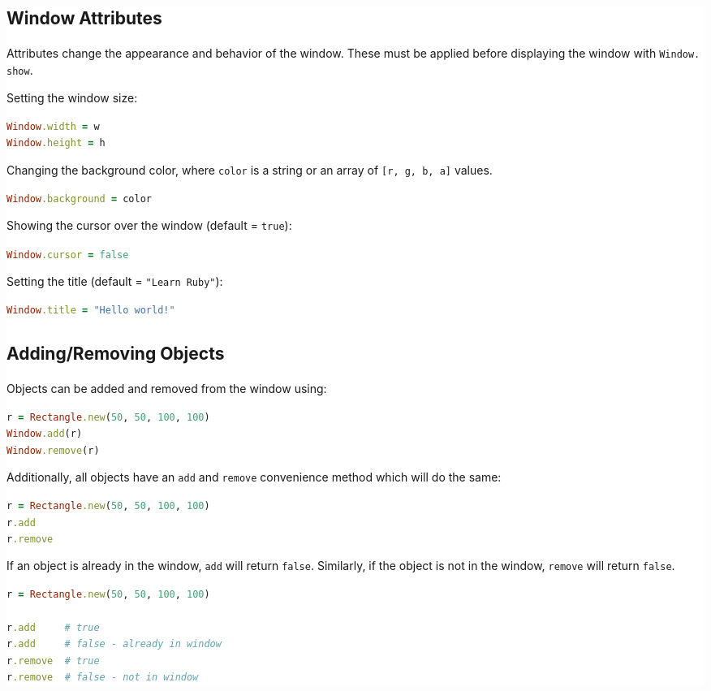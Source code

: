 ## Window Attributes

Attributes change the appearance and behavior of the window. These must be applied before displaying the window with `Window.show`.

Setting the window size:

```ruby
Window.width = w
Window.height = h
```

Changing the background color, where `color` is a string or an array of `[r, g, b, a]` values.

```ruby
Window.background = color
```

Showing the cursor over the window (default = `true`):

```ruby
Window.cursor = false
```

Setting the title (default = `"Learn Ruby"`):

```ruby
Window.title = "Hello world!"
```

## Adding/Removing Objects

Objects can be added and removed from the window using:

```ruby
r = Rectangle.new(50, 50, 100, 100)
Window.add(r)
Window.remove(r)
```

Additionally, all objects have an `add` and `remove` convenience method which will do the same:

```ruby
r = Rectangle.new(50, 50, 100, 100)
r.add
r.remove
```

If an object is already in the window, `add` will return `false`. Similarly, if the object is not in the window, `remove` will return `false`.

```ruby
r = Rectangle.new(50, 50, 100, 100)

r.add     # true
r.add     # false - already in window
r.remove  # true
r.remove  # false - not in window
```
